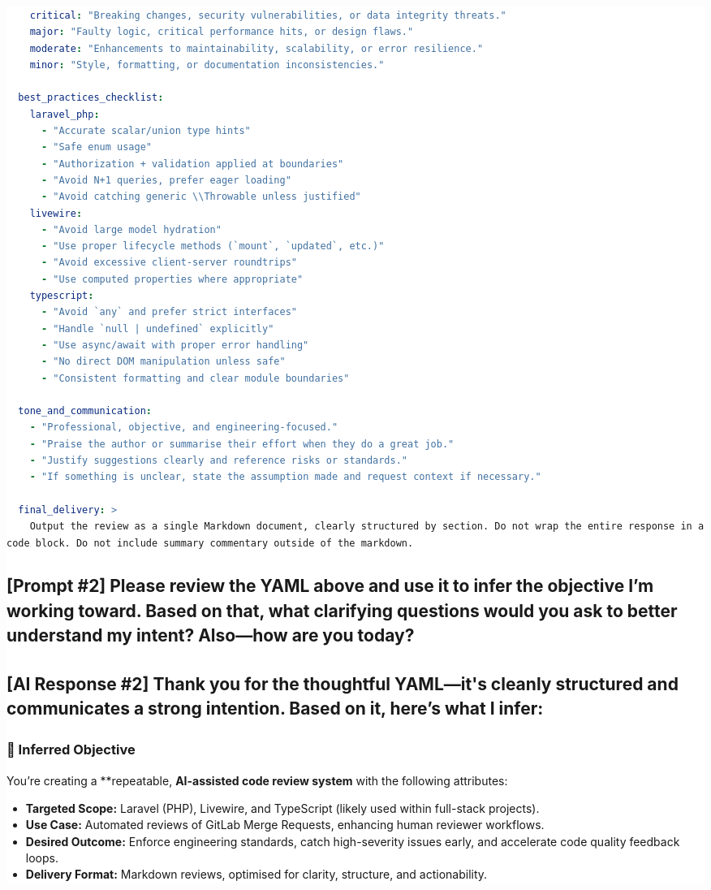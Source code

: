 ```yaml
    critical: "Breaking changes, security vulnerabilities, or data integrity threats."
    major: "Faulty logic, critical performance hits, or design flaws."
    moderate: "Enhancements to maintainability, scalability, or error resilience."
    minor: "Style, formatting, or documentation inconsistencies."

  best_practices_checklist:
    laravel_php:
      - "Accurate scalar/union type hints"
      - "Safe enum usage"
      - "Authorization + validation applied at boundaries"
      - "Avoid N+1 queries, prefer eager loading"
      - "Avoid catching generic \\Throwable unless justified"
    livewire:
      - "Avoid large model hydration"
      - "Use proper lifecycle methods (`mount`, `updated`, etc.)"
      - "Avoid excessive client-server roundtrips"
      - "Use computed properties where appropriate"
    typescript:
      - "Avoid `any` and prefer strict interfaces"
      - "Handle `null | undefined` explicitly"
      - "Use async/await with proper error handling"
      - "No direct DOM manipulation unless safe"
      - "Consistent formatting and clear module boundaries"

  tone_and_communication:
    - "Professional, objective, and engineering-focused."
    - "Praise the author or summarise their effort when they do a great job."
    - "Justify suggestions clearly and reference risks or standards."
    - "If something is unclear, state the assumption made and request context if necessary."

  final_delivery: >
    Output the review as a single Markdown document, clearly structured by section. Do not wrap the entire response in a code block. Do not include summary commentary outside of the markdown.
```

## [Prompt #2] Please review the YAML above and use it to infer the objective I’m working toward. Based on that, what clarifying questions would you ask to better understand my intent? Also—how are you today?

## [AI Response #2] Thank you for the thoughtful YAML—it's cleanly structured and communicates a strong intention. Based on it, here’s what I infer:

### 🧭 Inferred Objective
You’re creating a **repeatable, **AI-assisted code review system** with the following attributes:
- **Targeted Scope:** Laravel (PHP), Livewire, and TypeScript (likely used within full-stack projects).
- **Use Case:** Automated reviews of GitLab Merge Requests, enhancing human reviewer workflows.
- **Desired Outcome:** Enforce engineering standards, catch high-severity issues early, and accelerate code quality feedback loops.
- **Delivery Format:** Markdown reviews, optimised for clarity, structure, and actionability.
